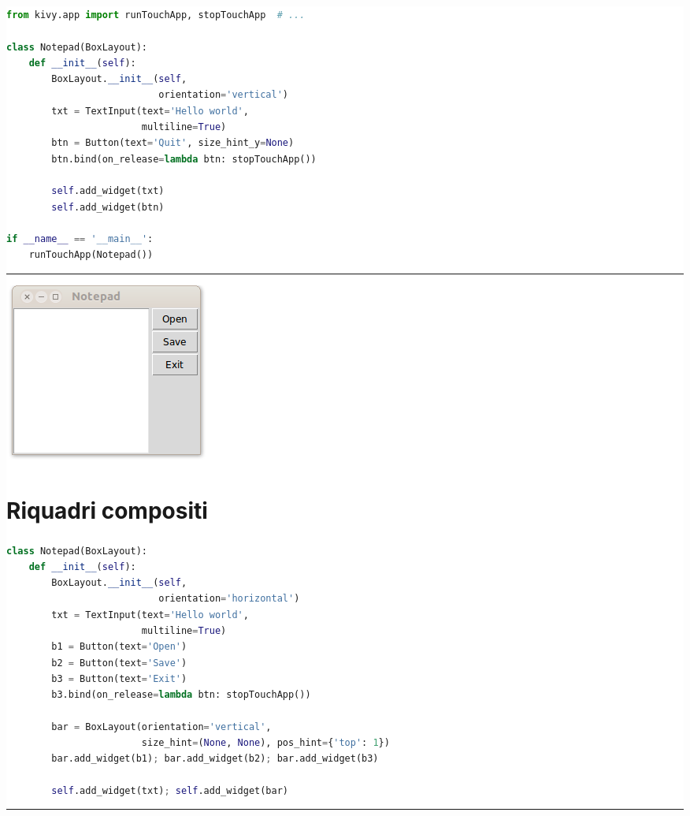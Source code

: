 
``` Python
from kivy.app import runTouchApp, stopTouchApp  # ...

class Notepad(BoxLayout):
    def __init__(self):
        BoxLayout.__init__(self,
                           orientation='vertical')
        txt = TextInput(text='Hello world',
                        multiline=True)
        btn = Button(text='Quit', size_hint_y=None)
        btn.bind(on_release=lambda btn: stopTouchApp())

        self.add_widget(txt)
        self.add_widget(btn)

if __name__ == '__main__':
    runTouchApp(Notepad())
```

---

![](images/oop/tk-notepad-3.png)
# Riquadri compositi

``` Python
class Notepad(BoxLayout):
    def __init__(self):
        BoxLayout.__init__(self,
                           orientation='horizontal')
        txt = TextInput(text='Hello world',
                        multiline=True)
        b1 = Button(text='Open')
        b2 = Button(text='Save')
        b3 = Button(text='Exit')
        b3.bind(on_release=lambda btn: stopTouchApp())

        bar = BoxLayout(orientation='vertical',
                        size_hint=(None, None), pos_hint={'top': 1})
        bar.add_widget(b1); bar.add_widget(b2); bar.add_widget(b3)

        self.add_widget(txt); self.add_widget(bar)
```

---